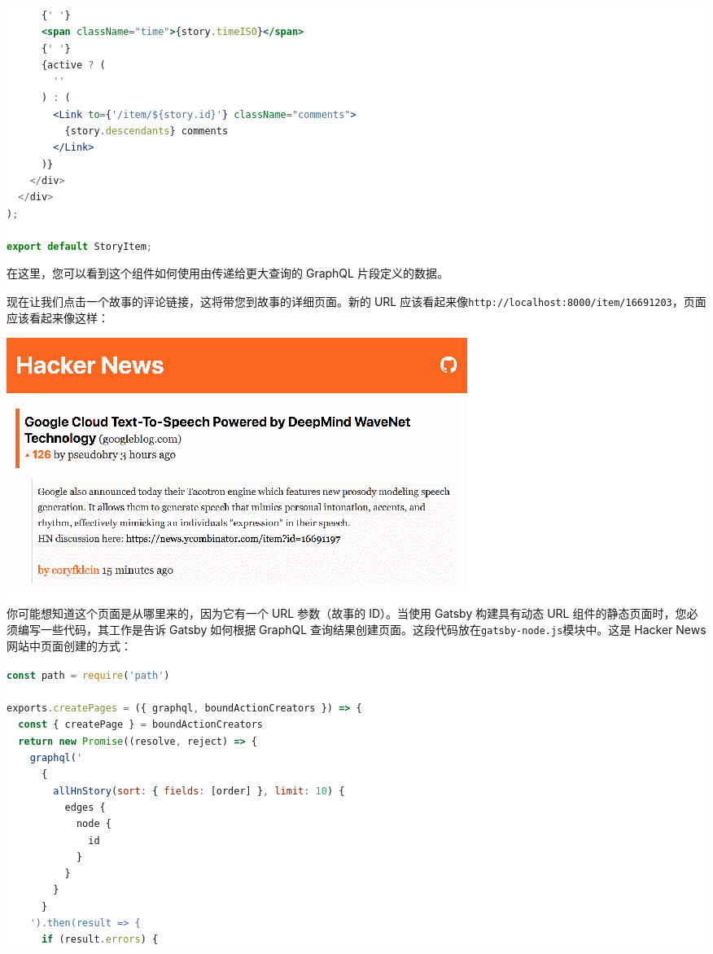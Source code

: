 ```jsx
      {' '} 
      <span className="time">{story.timeISO}</span> 
      {' '} 
      {active ? ( 
        '' 
      ) : ( 
        <Link to={'/item/${story.id}'} className="comments"> 
          {story.descendants} comments 
        </Link> 
      )} 
    </div> 
  </div> 
); 

export default StoryItem; 
```

在这里，您可以看到这个组件如何使用由传递给更大查询的 GraphQL 片段定义的数据。

现在让我们点击一个故事的评论链接，这将带您到故事的详细页面。新的 URL 应该看起来像`http://localhost:8000/item/16691203`，页面应该看起来像这样：

![](img/7848af2c-c83d-4e35-9e58-91967c4017e1.png)

你可能想知道这个页面是从哪里来的，因为它有一个 URL 参数（故事的 ID）。当使用 Gatsby 构建具有动态 URL 组件的静态页面时，您必须编写一些代码，其工作是告诉 Gatsby 如何根据 GraphQL 查询结果创建页面。这段代码放在`gatsby-node.js`模块中。这是 Hacker News 网站中页面创建的方式：

```jsx
const path = require('path') 

exports.createPages = ({ graphql, boundActionCreators }) => { 
  const { createPage } = boundActionCreators 
  return new Promise((resolve, reject) => { 
    graphql(' 
      { 
        allHnStory(sort: { fields: [order] }, limit: 10) { 
          edges { 
            node { 
              id 
            } 
          } 
        } 
      } 
    ').then(result => { 
      if (result.errors) {
```
